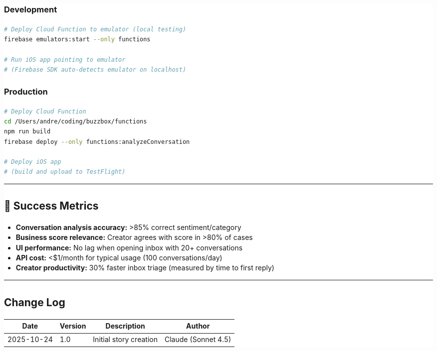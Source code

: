 ### Development
```bash
# Deploy Cloud Function to emulator (local testing)
firebase emulators:start --only functions

# Run iOS app pointing to emulator
# (Firebase SDK auto-detects emulator on localhost)
```

### Production
```bash
# Deploy Cloud Function
cd /Users/andre/coding/buzzbox/functions
npm run build
firebase deploy --only functions:analyzeConversation

# Deploy iOS app
# (build and upload to TestFlight)
```

---

## 🎯 Success Metrics

- **Conversation analysis accuracy:** >85% correct sentiment/category
- **Business score relevance:** Creator agrees with score in >80% of cases
- **UI performance:** No lag when opening inbox with 20+ conversations
- **API cost:** <$1/month for typical usage (100 conversations/day)
- **Creator productivity:** 30% faster inbox triage (measured by time to first reply)

---

## Change Log

| Date | Version | Description | Author |
|------|---------|-------------|--------|
| 2025-10-24 | 1.0 | Initial story creation | Claude (Sonnet 4.5) |
